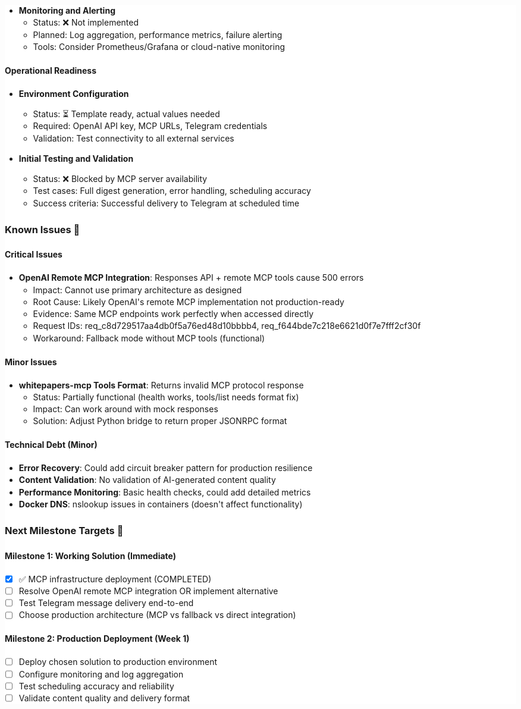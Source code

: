- **Monitoring and Alerting**
  - Status: ❌ Not implemented
  - Planned: Log aggregation, performance metrics, failure alerting
  - Tools: Consider Prometheus/Grafana or cloud-native monitoring

#### Operational Readiness
- **Environment Configuration**
  - Status: ⏳ Template ready, actual values needed
  - Required: OpenAI API key, MCP URLs, Telegram credentials
  - Validation: Test connectivity to all external services

- **Initial Testing and Validation**
  - Status: ❌ Blocked by MCP server availability
  - Test cases: Full digest generation, error handling, scheduling accuracy
  - Success criteria: Successful delivery to Telegram at scheduled time

### Known Issues 🐛

#### Critical Issues
- **OpenAI Remote MCP Integration**: Responses API + remote MCP tools cause 500 errors
  - Impact: Cannot use primary architecture as designed
  - Root Cause: Likely OpenAI's remote MCP implementation not production-ready
  - Evidence: Same MCP endpoints work perfectly when accessed directly
  - Request IDs: req_c8d729517aa4db0f5a76ed48d10bbbb4, req_f644bde7c218e6621d0f7e7fff2cf30f
  - Workaround: Fallback mode without MCP tools (functional)

#### Minor Issues  
- **whitepapers-mcp Tools Format**: Returns invalid MCP protocol response 
  - Status: Partially functional (health works, tools/list needs format fix)
  - Impact: Can work around with mock responses
  - Solution: Adjust Python bridge to return proper JSONRPC format

#### Technical Debt (Minor)
- **Error Recovery**: Could add circuit breaker pattern for production resilience
- **Content Validation**: No validation of AI-generated content quality  
- **Performance Monitoring**: Basic health checks, could add detailed metrics
- **Docker DNS**: nslookup issues in containers (doesn't affect functionality)

### Next Milestone Targets 🎯

#### Milestone 1: Working Solution (Immediate)
- [x] ✅ MCP infrastructure deployment (COMPLETED)
- [ ] Resolve OpenAI remote MCP integration OR implement alternative
- [ ] Test Telegram message delivery end-to-end
- [ ] Choose production architecture (MCP vs fallback vs direct integration)

#### Milestone 2: Production Deployment (Week 1)  
- [ ] Deploy chosen solution to production environment
- [ ] Configure monitoring and log aggregation
- [ ] Test scheduling accuracy and reliability
- [ ] Validate content quality and delivery format
